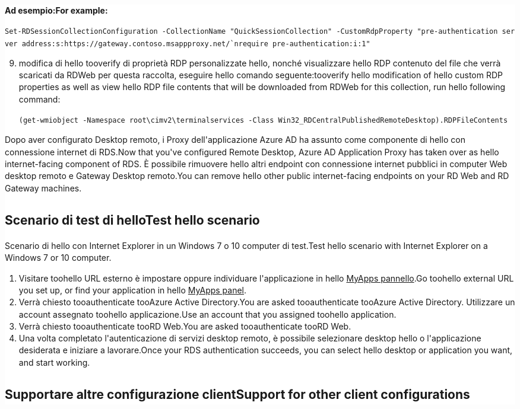    <span data-ttu-id="52b7f-161">**Ad esempio:**</span><span class="sxs-lookup"><span data-stu-id="52b7f-161">**For example:**</span></span>
   ```
   Set-RDSessionCollectionConfiguration -CollectionName "QuickSessionCollection" -CustomRdpProperty "pre-authentication server address:s:https://gateway.contoso.msappproxy.net/`nrequire pre-authentication:i:1"
   ```

9. <span data-ttu-id="52b7f-162">modifica di hello tooverify di proprietà RDP personalizzate hello, nonché visualizzare hello RDP contenuto del file che verrà scaricati da RDWeb per questa raccolta, eseguire hello comando seguente:</span><span class="sxs-lookup"><span data-stu-id="52b7f-162">tooverify hello modification of hello custom RDP properties as well as view hello RDP file contents that will be downloaded from RDWeb for this collection, run hello following command:</span></span>
    ```
    (get-wmiobject -Namespace root\cimv2\terminalservices -Class Win32_RDCentralPublishedRemoteDesktop).RDPFileContents
    ```

<span data-ttu-id="52b7f-163">Dopo aver configurato Desktop remoto, i Proxy dell'applicazione Azure AD ha assunto come componente di hello con connessione internet di RDS.</span><span class="sxs-lookup"><span data-stu-id="52b7f-163">Now that you've configured Remote Desktop, Azure AD Application Proxy has taken over as hello internet-facing component of RDS.</span></span> <span data-ttu-id="52b7f-164">È possibile rimuovere hello altri endpoint con connessione internet pubblici in computer Web desktop remoto e Gateway Desktop remoto.</span><span class="sxs-lookup"><span data-stu-id="52b7f-164">You can remove hello other public internet-facing endpoints on your RD Web and RD Gateway machines.</span></span>

## <a name="test-hello-scenario"></a><span data-ttu-id="52b7f-165">Scenario di test di hello</span><span class="sxs-lookup"><span data-stu-id="52b7f-165">Test hello scenario</span></span>

<span data-ttu-id="52b7f-166">Scenario di hello con Internet Explorer in un Windows 7 o 10 computer di test.</span><span class="sxs-lookup"><span data-stu-id="52b7f-166">Test hello scenario with Internet Explorer on a Windows 7 or 10 computer.</span></span>

1. <span data-ttu-id="52b7f-167">Visitare toohello URL esterno è impostare oppure individuare l'applicazione in hello [MyApps pannello](https://myapps.microsoft.com).</span><span class="sxs-lookup"><span data-stu-id="52b7f-167">Go toohello external URL you set up, or find your application in hello [MyApps panel](https://myapps.microsoft.com).</span></span>
2. <span data-ttu-id="52b7f-168">Verrà chiesto tooauthenticate tooAzure Active Directory.</span><span class="sxs-lookup"><span data-stu-id="52b7f-168">You are asked tooauthenticate tooAzure Active Directory.</span></span> <span data-ttu-id="52b7f-169">Utilizzare un account assegnato toohello applicazione.</span><span class="sxs-lookup"><span data-stu-id="52b7f-169">Use an account that you assigned toohello application.</span></span>
3. <span data-ttu-id="52b7f-170">Verrà chiesto tooauthenticate tooRD Web.</span><span class="sxs-lookup"><span data-stu-id="52b7f-170">You are asked tooauthenticate tooRD Web.</span></span>
4. <span data-ttu-id="52b7f-171">Una volta completato l'autenticazione di servizi desktop remoto, è possibile selezionare desktop hello o l'applicazione desiderata e iniziare a lavorare.</span><span class="sxs-lookup"><span data-stu-id="52b7f-171">Once your RDS authentication succeeds, you can select hello desktop or application you want, and start working.</span></span>

## <a name="support-for-other-client-configurations"></a><span data-ttu-id="52b7f-172">Supportare altre configurazione client</span><span class="sxs-lookup"><span data-stu-id="52b7f-172">Support for other client configurations</span></span>
